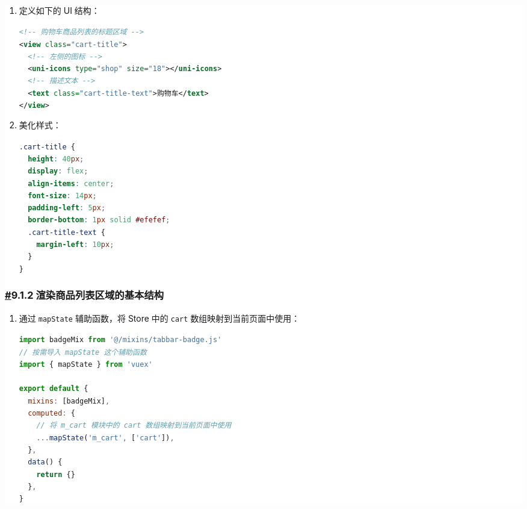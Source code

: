 1. 定义如下的 UI 结构：

   ```xml
   <!-- 购物车商品列表的标题区域 -->
   <view class="cart-title">
     <!-- 左侧的图标 -->
     <uni-icons type="shop" size="18"></uni-icons>
     <!-- 描述文本 -->
     <text class="cart-title-text">购物车</text>
   </view>
   ```

2. 美化样式：

   ```scss
   .cart-title {
     height: 40px;
     display: flex;
     align-items: center;
     font-size: 14px;
     padding-left: 5px;
     border-bottom: 1px solid #efefef;
     .cart-title-text {
       margin-left: 10px;
     }
   }
   ```

### [#](https://www.escook.cn/docs-uni-shop/mds/9.cart.html#_9-1-2-渲染商品列表区域的基本结构)9.1.2 渲染商品列表区域的基本结构

1. 通过 `mapState` 辅助函数，将 Store 中的 `cart` 数组映射到当前页面中使用：

   

   

    

   

   

    

    

    

   

   

   

   

   ```js
   import badgeMix from '@/mixins/tabbar-badge.js'
   // 按需导入 mapState 这个辅助函数
   import { mapState } from 'vuex'
   
   export default {
     mixins: [badgeMix],
     computed: {
       // 将 m_cart 模块中的 cart 数组映射到当前页面中使用
       ...mapState('m_cart', ['cart']),
     },
     data() {
       return {}
     },
   }
   ```
